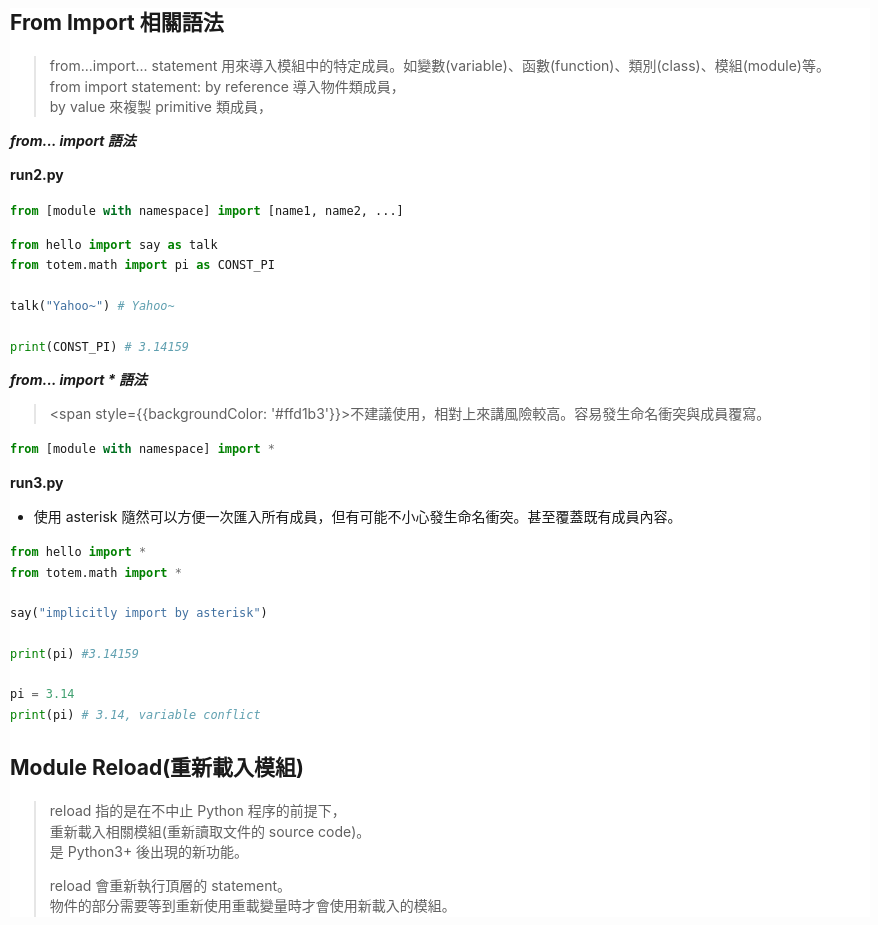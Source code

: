 
## <span id="from_import_syntax">From Import 相關語法</span>
> from...import... statement 用來導入模組中的特定成員。如變數(variable)、函數(function)、類別(class)、模組(module)等。  
> from import statement: by reference 導入物件類成員，  
> by value 來複製 primitive 類成員，  


___from\.\.\. import 語法___

__run2.py__

```python
from [module with namespace] import [name1, name2, ...]
```

```python
from hello import say as talk
from totem.math import pi as CONST_PI

talk("Yahoo~") # Yahoo~

print(CONST_PI) # 3.14159
```


___from\.\.\. import \* 語法___

> <span style={{backgroundColor: '#ffd1b3'}}>不建議使用，相對上來講風險較高。容易發生命名衝突與成員覆寫。</span>

```python
from [module with namespace] import *
```

__run3.py__

* 使用 asterisk 隨然可以方便一次匯入所有成員，但有可能不小心發生命名衝突。甚至覆蓋既有成員內容。

```python
from hello import *
from totem.math import *

say("implicitly import by asterisk")

print(pi) #3.14159

pi = 3.14
print(pi) # 3.14, variable conflict
```



## <span id='reload_syntax'>Module Reload(重新載入模組)</span>
> reload 指的是在不中止 Python 程序的前提下，  
> 重新載入相關模組(重新讀取文件的 source code)。  
> 是 Python3+ 後出現的新功能。  
> 
> reload 會重新執行頂層的 statement。  
> 物件的部分需要等到重新使用重載變量時才會使用新載入的模組。  
 